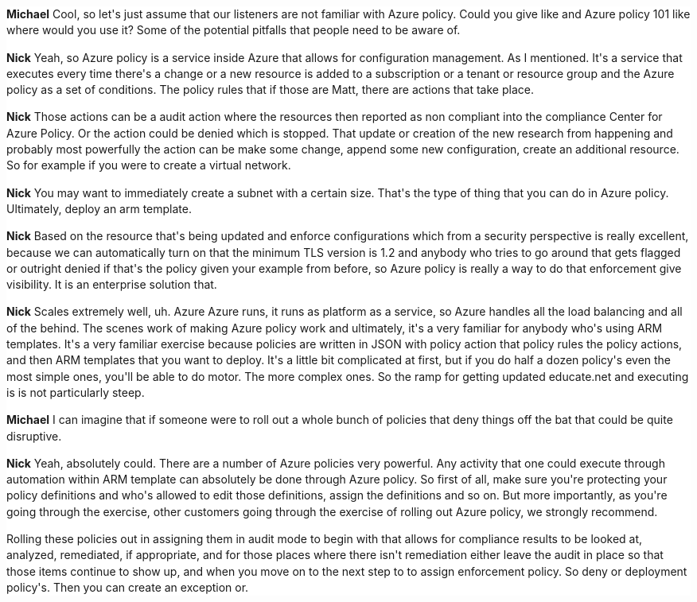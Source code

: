 **Michael**
Cool, so let's just assume that our listeners are not familiar with Azure policy. Could you give like and Azure policy 101 like where would you use it? Some of the potential pitfalls that people need to be aware of.

**Nick**
Yeah, so Azure policy is a service inside Azure that allows for configuration management. As I mentioned. It's a service that executes every time there's a change or a new resource is added to a subscription or a tenant or resource group and the Azure policy as a set of conditions. The policy rules that if those are Matt, there are actions that take place.

**Nick**
Those actions can be a audit action where the resources then reported as non compliant into the compliance Center for Azure Policy. Or the action could be denied which is stopped. That update or creation of the new research from happening and probably most powerfully the action can be make some change, append some new configuration, create an additional resource. So for example if you were to create a virtual network.

**Nick**
You may want to immediately create a subnet with a certain size. That's the type of thing that you can do in Azure policy. Ultimately, deploy an arm template.

**Nick**
Based on the resource that's being updated and enforce configurations which from a security perspective is really excellent, because we can automatically turn on that the minimum TLS version is 1.2 and anybody who tries to go around that gets flagged or outright denied if that's the policy given your example from before, so Azure policy is really a way to do that enforcement give visibility. It is an enterprise solution that.

**Nick**
Scales extremely well, uh. Azure Azure runs, it runs as platform as a service, so Azure handles all the load balancing and all of the behind. The scenes work of making Azure policy work and ultimately, it's a very familiar for anybody who's using ARM templates. It's a very familiar exercise because policies are written in JSON with policy action that policy rules the policy actions, and then ARM templates that you want to deploy. It's a little bit complicated at first, but if you do half a dozen policy's even the most simple ones, you'll be able to do motor. The more complex ones. So the ramp for getting updated educate.net and executing is is not particularly steep.

**Michael**
I can imagine that if someone were to roll out a whole bunch of policies that deny things off the bat that could be quite disruptive.

**Nick**
Yeah, absolutely could. There are a number of Azure policies very powerful. Any activity that one could execute through automation within ARM template can absolutely be done through Azure policy. So first of all, make sure you're protecting your policy definitions and who's allowed to edit those definitions, assign the definitions and so on. But more importantly, as you're going through the exercise, other customers going through the exercise of rolling out Azure policy, we strongly recommend.

Rolling these policies out in assigning them in audit mode to begin with that allows for compliance results to be looked at, analyzed, remediated, if appropriate, and for those places where there isn't remediation either leave the audit in place so that those items continue to show up, and when you move on to the next step to to assign enforcement policy. So deny or deployment policy's. Then you can create an exception or.
